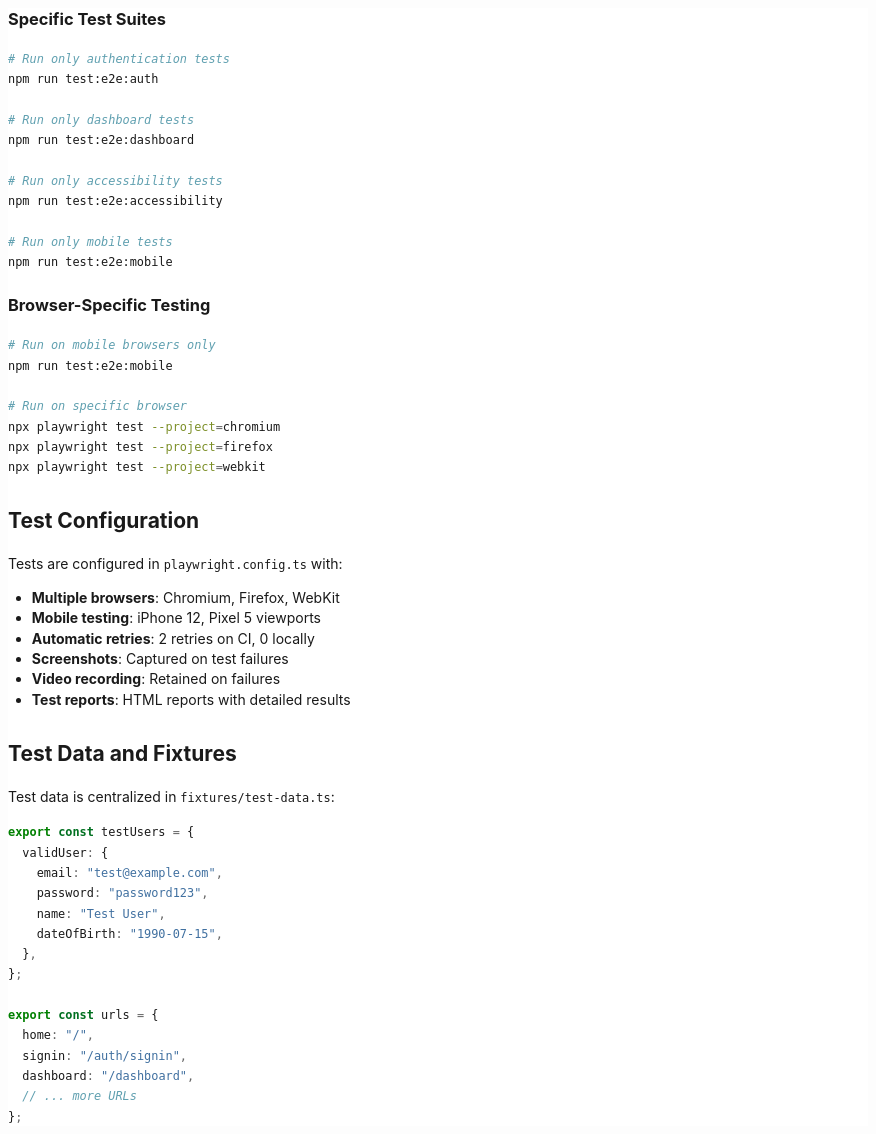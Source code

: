 ### Specific Test Suites

```bash
# Run only authentication tests
npm run test:e2e:auth

# Run only dashboard tests
npm run test:e2e:dashboard

# Run only accessibility tests
npm run test:e2e:accessibility

# Run only mobile tests
npm run test:e2e:mobile
```

### Browser-Specific Testing

```bash
# Run on mobile browsers only
npm run test:e2e:mobile

# Run on specific browser
npx playwright test --project=chromium
npx playwright test --project=firefox
npx playwright test --project=webkit
```

## Test Configuration

Tests are configured in `playwright.config.ts` with:

- **Multiple browsers**: Chromium, Firefox, WebKit
- **Mobile testing**: iPhone 12, Pixel 5 viewports
- **Automatic retries**: 2 retries on CI, 0 locally
- **Screenshots**: Captured on test failures
- **Video recording**: Retained on failures
- **Test reports**: HTML reports with detailed results

## Test Data and Fixtures

Test data is centralized in `fixtures/test-data.ts`:

```typescript
export const testUsers = {
  validUser: {
    email: "test@example.com",
    password: "password123",
    name: "Test User",
    dateOfBirth: "1990-07-15",
  },
};

export const urls = {
  home: "/",
  signin: "/auth/signin",
  dashboard: "/dashboard",
  // ... more URLs
};
```
